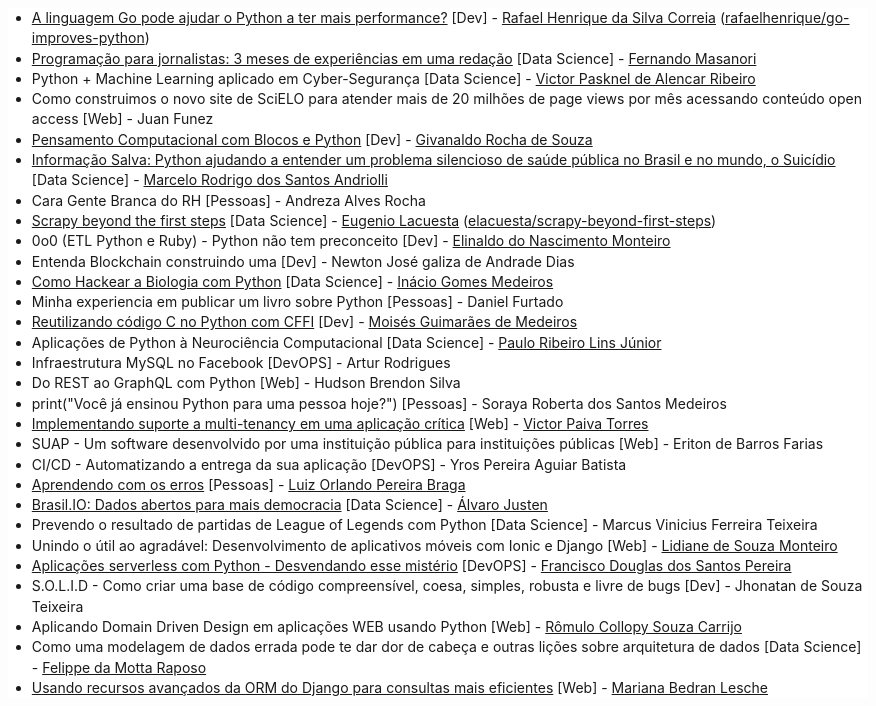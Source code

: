 * [A linguagem Go pode ajudar o Python a ter mais performance?](https://speakerdeck.com/rafaelhenrique/a-linguagem-go-pode-ajudar-o-python-a-ter-mais-performance) [Dev] - [Rafael Henrique da Silva Correia](https://github.com/rafaelhenrique) ([rafaelhenrique/go-improves-python](https://github.com/rafaelhenrique/go-improves-python))
* [Programação para jornalistas: 3 meses de experiências em uma redação](https://speakerdeck.com/fmasanori/programacao-para-jornalistas) [Data Science] - [Fernando Masanori](https://github.com/fmasanori)
* Python + Machine Learning aplicado em Cyber-Segurança [Data Science] - [Victor Pasknel de Alencar Ribeiro](https://github.com/pasknel)
* Como construimos o novo site de SciELO para atender mais de 20 milhões de page views por mês acessando conteúdo open access [Web] - Juan Funez
* [Pensamento Computacional com Blocos e Python](https://docs.google.com/presentation/d/1JVA8Xx7w4DBChg0E-_SPp321J6dQ4cp0DlXNW9lcdYY/mobilepresent?slide=id.gd9c453428_0_16) [Dev] - [Givanaldo Rocha de Souza](https://github.com/givanaldo)
* [Informação Salva: Python ajudando a entender um problema silencioso de saúde pública no Brasil e no mundo, o Suicídio](https://github.com/pythonbrasil/talks/tree/master/pythonbrasil-14/informacao_salva_python_ajudando_a_entender_um_problema_silencioso_de_saude_publica_no_brasil_e_no_mundo_o_suicidio) [Data Science] - [Marcelo Rodrigo dos Santos Andriolli](https://github.com/marceloandriolli/)
* Cara Gente Branca do RH [Pessoas] - Andreza Alves Rocha
* [Scrapy beyond the first steps](https://github.com/pythonbrasil/talks/blob/master/pythonbrasil-14/scrapy_beyond_the_first_steps/presentation_v3.1.pdf) [Data Science] - [Eugenio Lacuesta](https://github.com/elacuesta/) ([elacuesta/scrapy-beyond-first-steps](https://github.com/elacuesta/scrapy-beyond-first-steps))
* 0o0 (ETL Python e Ruby) - Python não tem preconceito [Dev] - [Elinaldo do Nascimento Monteiro](https://github.com/elinaldosoft)
* Entenda Blockchain construindo uma [Dev] - Newton José galiza de Andrade Dias
* [Como Hackear a Biologia com Python](https://www.canva.com/design/DADFfKB6JJw/view) [Data Science] - [Inácio Gomes Medeiros](https://github.com/inaciomdrs)
* Minha experiencia em publicar um livro sobre Python [Pessoas] - Daniel Furtado
* [Reutilizando código C no Python com CFFI](https://moisesguimaraes.com/talks/talks/2018-09-20-pybr.html#/) [Dev] - [Moisés Guimarães de Medeiros](https://github.com/moisesguimaraes/)
* Aplicações de Python à Neurociência Computacional [Data Science] - [Paulo Ribeiro Lins Júnior](https://github.com/pauloribeiroifpb)
* Infraestrutura MySQL no Facebook [DevOPS] - Artur Rodrigues
* Do REST ao GraphQL com Python [Web] - Hudson Brendon Silva
* print(\"Você já ensinou Python para uma pessoa hoje?\") [Pessoas] - Soraya Roberta dos Santos Medeiros
* [Implementando suporte a multi-tenancy em uma aplicação crítica](https://speakerdeck.com/victortorres/implementando-suporte-a-multi-tenancy-em-uma-aplicacao-critica) [Web] - [Victor Paiva Torres](https://github.com/victor-torres)
* SUAP - Um software desenvolvido por uma instituição pública para instituições públicas [Web] - Eriton de Barros Farias
* CI/CD - Automatizando a entrega da sua aplicação [DevOPS] - Yros Pereira Aguiar Batista
* [Aprendendo com os erros](https://speakerdeck.com/labcodes/aprendendo-com-os-erros) [Pessoas] - [Luiz Orlando Pereira Braga](https://github.com/luizbraga)
* [Brasil.IO: Dados abertos para mais democracia](http://turicas.info/slides/brasil.io/pybr14/#/) [Data Science] - [Álvaro Justen](https://github.com/turicas)
* Prevendo o resultado de partidas de League of Legends com Python [Data Science] - Marcus Vinicius Ferreira Teixeira
* Unindo o útil ao agradável: Desenvolvimento de aplicativos móveis com Ionic e Django [Web] - [Lidiane de Souza Monteiro](https://github.com/lidymonteirowm)
* [Aplicações serverless com Python - Desvendando esse mistério](https://docs.google.com/presentation/d/1Z1Ak0eWWMafmEikTQRPT26mUI9Z-Av7LgIQPEb8fgj0/edit#slide=id.p2) [DevOPS] - [Francisco Douglas dos Santos Pereira](https://github.com/shikow)
* S.O.L.I.D - Como criar uma base de código compreensível, coesa, simples, robusta e livre de bugs [Dev] - Jhonatan de Souza Teixeira
* Aplicando Domain Driven Design em aplicações WEB usando Python [Web] - [Rômulo Collopy Souza Carrijo](https://github.com/romulocollopy)
* Como uma modelagem de dados errada pode te dar dor de cabeça e outras lições sobre arquitetura de dados [Data Science] - [Felippe da Motta Raposo](https://github.com/felippemr)
* [Usando recursos avançados da ORM do Django para consultas mais eficientes](https://speakerdeck.com/labcodes/usando-recursos-avancados-da-orm-do-django-para-consultas-mais-eficientes) [Web] - [Mariana Bedran Lesche](https://github.com/maribedran)